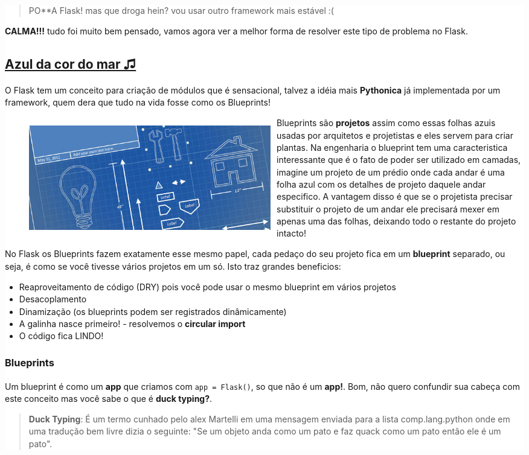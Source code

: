 > PO**A Flask! mas que droga hein? vou usar outro framework mais estável :(

**CALMA!!!** tudo foi muito bem pensado, vamos agora ver a melhor forma de resolver este tipo de problema no Flask.

## <a href="#blueprints" name="blueprints">Azul da cor do mar ♫</a>

O Flask tem um conceito para criação de módulos que é sensacional, talvez a idéia mais **Pythonica** já implementada por um framework, quem dera que tudo na vida fosse como os Blueprints!

<figure style="float:left;margin-right:10px;">
<img src="/images/rochacbruno/blueprint.jpg" alt="blueprint" width="400">
</figure>

Blueprints são **projetos** assim como essas folhas azuis usadas por arquitetos e projetistas e eles servem para criar plantas. Na engenharia o blueprint tem uma caracteristica interessante que é o fato de poder ser utilizado em camadas, imagine um projeto de um prédio onde cada andar é uma folha azul com os detalhes de projeto daquele andar especifico. A vantagem disso é que se o projetista precisar substituir o projeto de um andar ele precisará mexer em apenas uma das folhas, deixando todo o restante do projeto intacto!

No Flask os Blueprints fazem exatamente esse mesmo papel, cada pedaço do seu projeto fica em um **blueprint** separado, ou seja, é como se você tivesse vários projetos em um só. Isto traz grandes beneficios:

- Reaproveitamento de código (DRY) pois você pode usar o mesmo blueprint em vários projetos
- Desacoplamento
- Dinamização (os blueprints podem ser registrados dinâmicamente)
- A galinha nasce primeiro! - resolvemos o **circular import**
- O código fica LINDO!

### Blueprints

Um blueprint é como um **app** que criamos com ``app = Flask()``, so que não é um **app!**. Bom, não quero confundir sua cabeça com este conceito mas você sabe o que é **duck typing?**.

> **Duck Typing**: É um termo cunhado pelo alex Martelli em uma mensagem enviada para a lista comp.lang.python onde em uma tradução bem livre dizia o seguinte: "Se um objeto anda como um pato e faz quack como um pato então ele é um pato".
